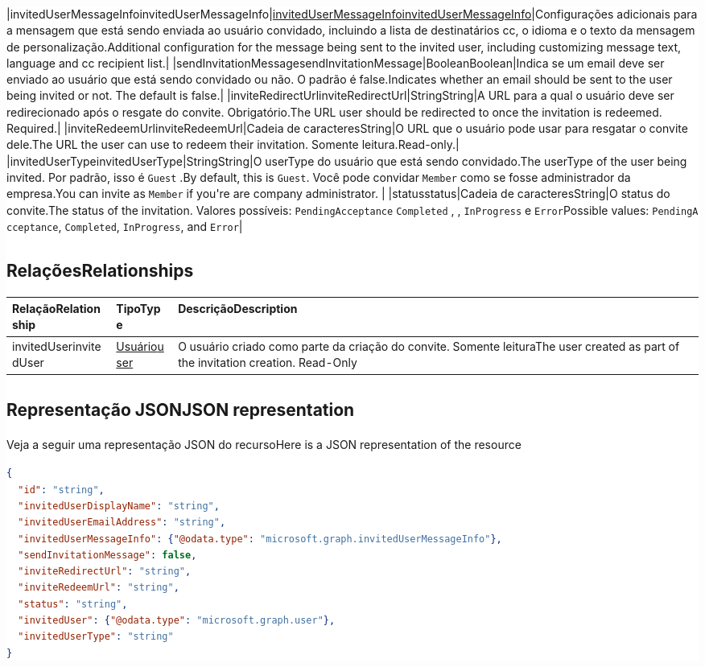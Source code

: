 |<span data-ttu-id="8cefa-166">invitedUserMessageInfo</span><span class="sxs-lookup"><span data-stu-id="8cefa-166">invitedUserMessageInfo</span></span>|[<span data-ttu-id="8cefa-167">invitedUserMessageInfo</span><span class="sxs-lookup"><span data-stu-id="8cefa-167">invitedUserMessageInfo</span></span>](invitedusermessageinfo.md)|<span data-ttu-id="8cefa-168">Configurações adicionais para a mensagem que está sendo enviada ao usuário convidado, incluindo a lista de destinatários cc, o idioma e o texto da mensagem de personalização.</span><span class="sxs-lookup"><span data-stu-id="8cefa-168">Additional configuration for the message being sent to the invited user, including customizing message text, language and cc recipient list.</span></span>|
|<span data-ttu-id="8cefa-169">sendInvitationMessage</span><span class="sxs-lookup"><span data-stu-id="8cefa-169">sendInvitationMessage</span></span>|<span data-ttu-id="8cefa-170">Boolean</span><span class="sxs-lookup"><span data-stu-id="8cefa-170">Boolean</span></span>|<span data-ttu-id="8cefa-p104">Indica se um email deve ser enviado ao usuário que está sendo convidado ou não. O padrão é false.</span><span class="sxs-lookup"><span data-stu-id="8cefa-p104">Indicates whether an email should be sent to the user being invited or not. The default is false.</span></span>|
|<span data-ttu-id="8cefa-173">inviteRedirectUrl</span><span class="sxs-lookup"><span data-stu-id="8cefa-173">inviteRedirectUrl</span></span>|<span data-ttu-id="8cefa-174">String</span><span class="sxs-lookup"><span data-stu-id="8cefa-174">String</span></span>|<span data-ttu-id="8cefa-p105">A URL para a qual o usuário deve ser redirecionado após o resgate do convite. Obrigatório.</span><span class="sxs-lookup"><span data-stu-id="8cefa-p105">The URL user should be redirected to once the invitation is redeemed. Required.</span></span>|
|<span data-ttu-id="8cefa-177">inviteRedeemUrl</span><span class="sxs-lookup"><span data-stu-id="8cefa-177">inviteRedeemUrl</span></span>|<span data-ttu-id="8cefa-178">Cadeia de caracteres</span><span class="sxs-lookup"><span data-stu-id="8cefa-178">String</span></span>|<span data-ttu-id="8cefa-179">O URL que o usuário pode usar para resgatar o convite dele.</span><span class="sxs-lookup"><span data-stu-id="8cefa-179">The URL the user can use to redeem their invitation.</span></span> <span data-ttu-id="8cefa-180">Somente leitura.</span><span class="sxs-lookup"><span data-stu-id="8cefa-180">Read-only.</span></span>|
|<span data-ttu-id="8cefa-181">invitedUserType</span><span class="sxs-lookup"><span data-stu-id="8cefa-181">invitedUserType</span></span>|<span data-ttu-id="8cefa-182">String</span><span class="sxs-lookup"><span data-stu-id="8cefa-182">String</span></span>|<span data-ttu-id="8cefa-183">O userType do usuário que está sendo convidado.</span><span class="sxs-lookup"><span data-stu-id="8cefa-183">The userType of the user being invited.</span></span> <span data-ttu-id="8cefa-184">Por padrão, isso é `Guest` .</span><span class="sxs-lookup"><span data-stu-id="8cefa-184">By default, this is `Guest`.</span></span> <span data-ttu-id="8cefa-185">Você pode convidar `Member` como se fosse administrador da empresa.</span><span class="sxs-lookup"><span data-stu-id="8cefa-185">You can invite as `Member` if you're are company administrator.</span></span> |
|<span data-ttu-id="8cefa-186">status</span><span class="sxs-lookup"><span data-stu-id="8cefa-186">status</span></span>|<span data-ttu-id="8cefa-187">Cadeia de caracteres</span><span class="sxs-lookup"><span data-stu-id="8cefa-187">String</span></span>|<span data-ttu-id="8cefa-188">O status do convite.</span><span class="sxs-lookup"><span data-stu-id="8cefa-188">The status of the invitation.</span></span> <span data-ttu-id="8cefa-189">Valores possíveis: `PendingAcceptance` `Completed` , , `InProgress` e `Error`</span><span class="sxs-lookup"><span data-stu-id="8cefa-189">Possible values: `PendingAcceptance`, `Completed`, `InProgress`, and `Error`</span></span>|

## <a name="relationships"></a><span data-ttu-id="8cefa-190">Relações</span><span class="sxs-lookup"><span data-stu-id="8cefa-190">Relationships</span></span>
| <span data-ttu-id="8cefa-191">Relação</span><span class="sxs-lookup"><span data-stu-id="8cefa-191">Relationship</span></span> | <span data-ttu-id="8cefa-192">Tipo</span><span class="sxs-lookup"><span data-stu-id="8cefa-192">Type</span></span>   |<span data-ttu-id="8cefa-193">Descrição</span><span class="sxs-lookup"><span data-stu-id="8cefa-193">Description</span></span>|
|:---------------|:--------|:----------|
|<span data-ttu-id="8cefa-194">invitedUser</span><span class="sxs-lookup"><span data-stu-id="8cefa-194">invitedUser</span></span>|[<span data-ttu-id="8cefa-195">Usuário</span><span class="sxs-lookup"><span data-stu-id="8cefa-195">user</span></span>](user.md)|<span data-ttu-id="8cefa-p109">O usuário criado como parte da criação do convite. Somente leitura</span><span class="sxs-lookup"><span data-stu-id="8cefa-p109">The user created as part of the invitation creation. Read-Only</span></span>|

## <a name="json-representation"></a><span data-ttu-id="8cefa-198">Representação JSON</span><span class="sxs-lookup"><span data-stu-id="8cefa-198">JSON representation</span></span>
<span data-ttu-id="8cefa-199">Veja a seguir uma representação JSON do recurso</span><span class="sxs-lookup"><span data-stu-id="8cefa-199">Here is a JSON representation of the resource</span></span>


```json
{
  "id": "string",
  "invitedUserDisplayName": "string",
  "invitedUserEmailAddress": "string",
  "invitedUserMessageInfo": {"@odata.type": "microsoft.graph.invitedUserMessageInfo"},
  "sendInvitationMessage": false,
  "inviteRedirectUrl": "string",
  "inviteRedeemUrl": "string",
  "status": "string",
  "invitedUser": {"@odata.type": "microsoft.graph.user"},
  "invitedUserType": "string"
}
```






